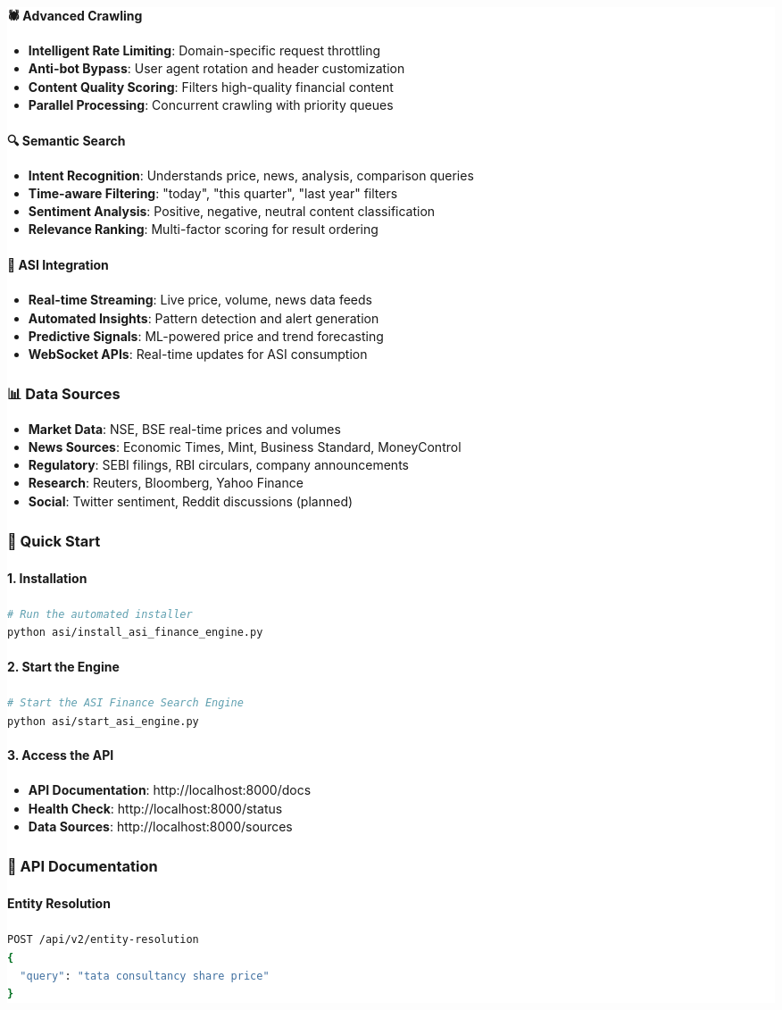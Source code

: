 #### 🕷️ Advanced Crawling
- **Intelligent Rate Limiting**: Domain-specific request throttling
- **Anti-bot Bypass**: User agent rotation and header customization
- **Content Quality Scoring**: Filters high-quality financial content
- **Parallel Processing**: Concurrent crawling with priority queues

#### 🔍 Semantic Search
- **Intent Recognition**: Understands price, news, analysis, comparison queries
- **Time-aware Filtering**: "today", "this quarter", "last year" filters
- **Sentiment Analysis**: Positive, negative, neutral content classification
- **Relevance Ranking**: Multi-factor scoring for result ordering

#### 🤖 ASI Integration
- **Real-time Streaming**: Live price, volume, news data feeds
- **Automated Insights**: Pattern detection and alert generation
- **Predictive Signals**: ML-powered price and trend forecasting
- **WebSocket APIs**: Real-time updates for ASI consumption

### 📊 Data Sources

- **Market Data**: NSE, BSE real-time prices and volumes
- **News Sources**: Economic Times, Mint, Business Standard, MoneyControl
- **Regulatory**: SEBI filings, RBI circulars, company announcements
- **Research**: Reuters, Bloomberg, Yahoo Finance
- **Social**: Twitter sentiment, Reddit discussions (planned)

### 🚀 Quick Start

#### 1. Installation

```bash
# Run the automated installer
python asi/install_asi_finance_engine.py
```

#### 2. Start the Engine

```bash
# Start the ASI Finance Search Engine
python asi/start_asi_engine.py
```

#### 3. Access the API

- **API Documentation**: http://localhost:8000/docs
- **Health Check**: http://localhost:8000/status
- **Data Sources**: http://localhost:8000/sources

### 📖 API Documentation

#### Entity Resolution

```bash
POST /api/v2/entity-resolution
{
  "query": "tata consultancy share price"
}
```

